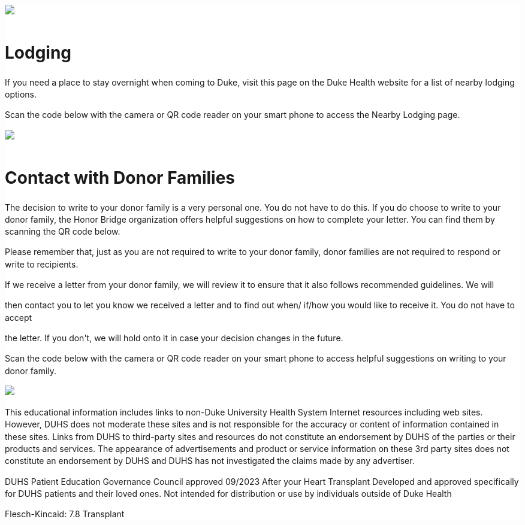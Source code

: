 ![](_page_48_Figure_0.jpeg)

# Lodging

If you need a place to stay overnight when coming to Duke, visit this page on the Duke Health website for a list of nearby lodging options.

Scan the code below with the camera or QR code reader on your smart phone to access the Nearby Lodging page.

![](_page_48_Picture_4.jpeg)

# **Contact with Donor Families**

The decision to write to your donor family is a very personal one. You do not have to do this. If you do choose to write to your donor family, the Honor Bridge organization offers helpful suggestions on how to complete your letter. You can find them by scanning the QR code below.

Please remember that, just as you are not required to write to your donor family, donor families are not required to respond or write to recipients.

If we receive a letter from your donor family, we will review it to ensure that it also follows recommended guidelines. We will

then contact you to let you know we received a letter and to find out when/ if/how you would like to receive it. You do not have to accept

the letter. If you don't, we will hold onto it in case your decision changes in the future.

Scan the code below with the camera or QR code reader on your smart phone to access helpful suggestions on writing to your donor family.

![](_page_49_Picture_7.jpeg)

This educational information includes links to non-Duke University Health System Internet resources including web sites. However, DUHS does not moderate these sites and is not responsible for the accuracy or content of information contained in these sites. Links from DUHS to third-party sites and resources do not constitute an endorsement by DUHS of the parties or their products and services. The appearance of advertisements and product or service information on these 3rd party sites does not constitute an endorsement by DUHS and DUHS has not investigated the claims made by any advertiser.

DUHS Patient Education Governance Council approved 09/2023 After your Heart Transplant Developed and approved specifically for DUHS patients and their loved ones. Not intended for distribution or use by individuals outside of Duke Health

Flesch-Kincaid: 7.8 Transplant